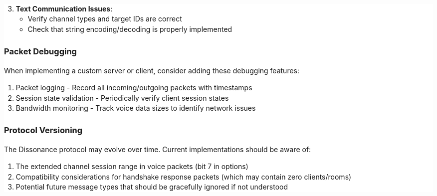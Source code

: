 3. **Text Communication Issues**:
   - Verify channel types and target IDs are correct
   - Check that string encoding/decoding is properly implemented

### Packet Debugging

When implementing a custom server or client, consider adding these debugging features:

1. Packet logging - Record all incoming/outgoing packets with timestamps
2. Session state validation - Periodically verify client session states
3. Bandwidth monitoring - Track voice data sizes to identify network issues

### Protocol Versioning

The Dissonance protocol may evolve over time. Current implementations should be aware of:

1. The extended channel session range in voice packets (bit 7 in options)
2. Compatibility considerations for handshake response packets (which may contain zero clients/rooms)
3. Potential future message types that should be gracefully ignored if not understood